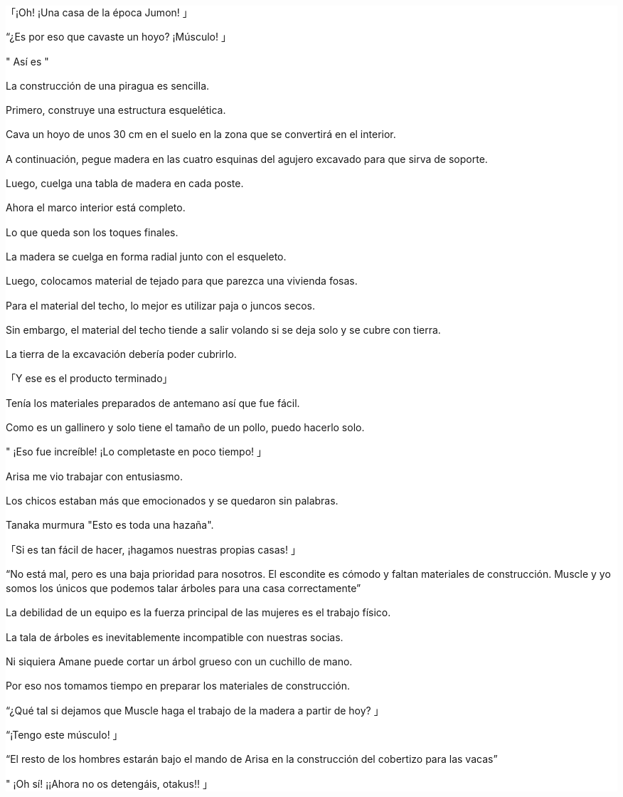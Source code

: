 「¡Oh! ¡Una casa de la época Jumon! 」

“¿Es por eso que cavaste un hoyo? ¡Músculo! 」

" Así es "

La construcción de una piragua es sencilla.

Primero, construye una estructura esquelética.

Cava un hoyo de unos 30 cm en el suelo en la zona que se convertirá en el interior.

A continuación, pegue madera en las cuatro esquinas del agujero excavado para que sirva de soporte.

Luego, cuelga una tabla de madera en cada poste.

Ahora el marco interior está completo.

Lo que queda son los toques finales.

La madera se cuelga en forma radial junto con el esqueleto.

Luego, colocamos material de tejado para que parezca una vivienda fosas.

Para el material del techo, lo mejor es utilizar paja o juncos secos.

Sin embargo, el material del techo tiende a salir volando si se deja solo y se cubre con tierra.

La tierra de la excavación debería poder cubrirlo.

「Y ese es el producto terminado」

Tenía los materiales preparados de antemano así que fue fácil.

Como es un gallinero y solo tiene el tamaño de un pollo, puedo hacerlo solo.

" ¡Eso fue increíble! ¡Lo completaste en poco tiempo! 」

Arisa me vio trabajar con entusiasmo.

Los chicos estaban más que emocionados y se quedaron sin palabras.

Tanaka murmura "Esto es toda una hazaña".

「Si es tan fácil de hacer, ¡hagamos nuestras propias casas! 」

“No está mal, pero es una baja prioridad para nosotros. El escondite es cómodo y faltan materiales de construcción. Muscle y yo somos los únicos que podemos talar árboles para una casa correctamente”

La debilidad de un equipo es la fuerza principal de las mujeres es el trabajo físico.

La tala de árboles es inevitablemente incompatible con nuestras socias.

Ni siquiera Amane puede cortar un árbol grueso con un cuchillo de mano.

Por eso nos tomamos tiempo en preparar los materiales de construcción.

“¿Qué tal si dejamos que Muscle haga el trabajo de la madera a partir de hoy? 」

“¡Tengo este músculo! 」

“El resto de los hombres estarán bajo el mando de Arisa en la construcción del cobertizo para las vacas”

" ¡Oh sí! ¡¡Ahora no os detengáis, otakus!! 」
